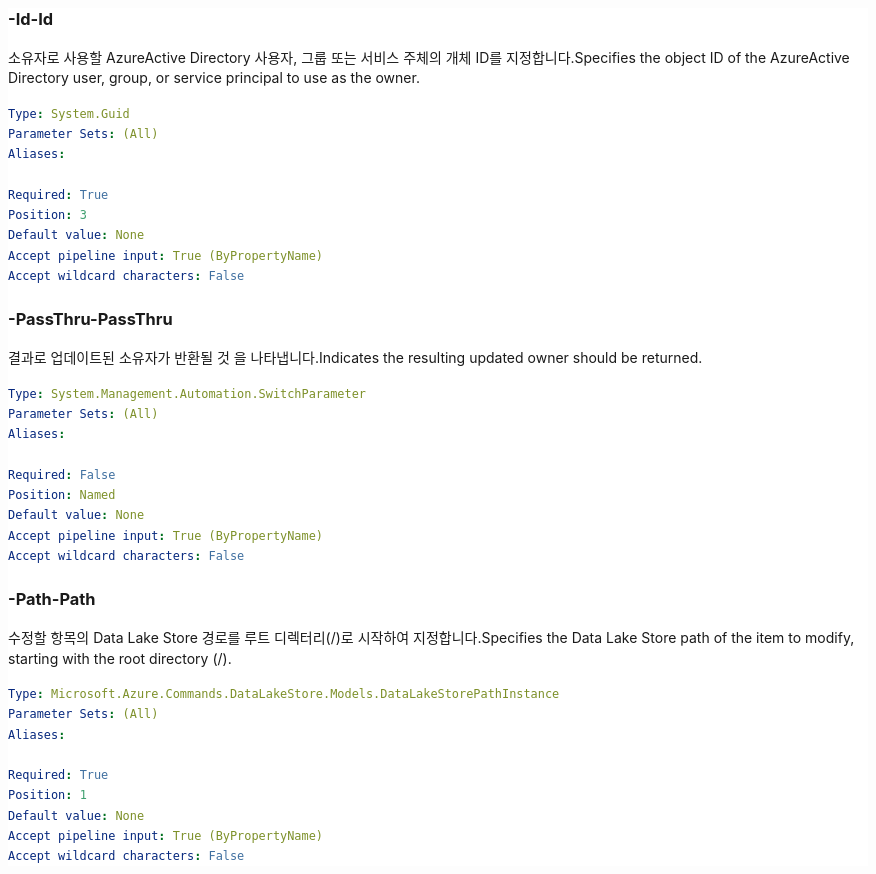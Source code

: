 ### <span data-ttu-id="56c12-115">-Id</span><span class="sxs-lookup"><span data-stu-id="56c12-115">-Id</span></span>
<span data-ttu-id="56c12-116">소유자로 사용할 AzureActive Directory 사용자, 그룹 또는 서비스 주체의 개체 ID를 지정합니다.</span><span class="sxs-lookup"><span data-stu-id="56c12-116">Specifies the object ID of the AzureActive Directory user, group, or service principal to use as the owner.</span></span>

```yaml
Type: System.Guid
Parameter Sets: (All)
Aliases:

Required: True
Position: 3
Default value: None
Accept pipeline input: True (ByPropertyName)
Accept wildcard characters: False
```

### <span data-ttu-id="56c12-117">-PassThru</span><span class="sxs-lookup"><span data-stu-id="56c12-117">-PassThru</span></span>
<span data-ttu-id="56c12-118">결과로 업데이트된 소유자가 반환될 것 을 나타냅니다.</span><span class="sxs-lookup"><span data-stu-id="56c12-118">Indicates the resulting updated owner should be returned.</span></span>

```yaml
Type: System.Management.Automation.SwitchParameter
Parameter Sets: (All)
Aliases:

Required: False
Position: Named
Default value: None
Accept pipeline input: True (ByPropertyName)
Accept wildcard characters: False
```

### <span data-ttu-id="56c12-119">-Path</span><span class="sxs-lookup"><span data-stu-id="56c12-119">-Path</span></span>
<span data-ttu-id="56c12-120">수정할 항목의 Data Lake Store 경로를 루트 디렉터리(/)로 시작하여 지정합니다.</span><span class="sxs-lookup"><span data-stu-id="56c12-120">Specifies the Data Lake Store path of the item to modify, starting with the root directory (/).</span></span>

```yaml
Type: Microsoft.Azure.Commands.DataLakeStore.Models.DataLakeStorePathInstance
Parameter Sets: (All)
Aliases:

Required: True
Position: 1
Default value: None
Accept pipeline input: True (ByPropertyName)
Accept wildcard characters: False
```
